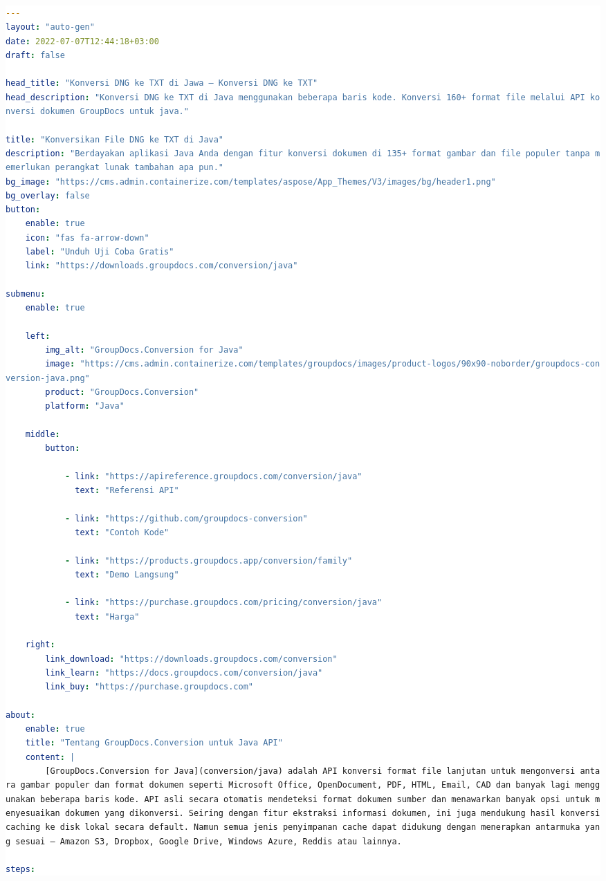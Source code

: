 ```yaml
---
layout: "auto-gen"
date: 2022-07-07T12:44:18+03:00
draft: false

head_title: "Konversi DNG ke TXT di Jawa – Konversi DNG ke TXT"
head_description: "Konversi DNG ke TXT di Java menggunakan beberapa baris kode. Konversi 160+ format file melalui API konversi dokumen GroupDocs untuk java."

title: "Konversikan File DNG ke TXT di Java"
description: "Berdayakan aplikasi Java Anda dengan fitur konversi dokumen di 135+ format gambar dan file populer tanpa memerlukan perangkat lunak tambahan apa pun."
bg_image: "https://cms.admin.containerize.com/templates/aspose/App_Themes/V3/images/bg/header1.png"
bg_overlay: false
button:
    enable: true
    icon: "fas fa-arrow-down"
    label: "Unduh Uji Coba Gratis"
    link: "https://downloads.groupdocs.com/conversion/java"

submenu:
    enable: true

    left:
        img_alt: "GroupDocs.Conversion for Java"
        image: "https://cms.admin.containerize.com/templates/groupdocs/images/product-logos/90x90-noborder/groupdocs-conversion-java.png"
        product: "GroupDocs.Conversion"
        platform: "Java"

    middle:
        button:

            - link: "https://apireference.groupdocs.com/conversion/java"
              text: "Referensi API"

            - link: "https://github.com/groupdocs-conversion"
              text: "Contoh Kode"

            - link: "https://products.groupdocs.app/conversion/family"
              text: "Demo Langsung"

            - link: "https://purchase.groupdocs.com/pricing/conversion/java"
              text: "Harga"

    right:
        link_download: "https://downloads.groupdocs.com/conversion"
        link_learn: "https://docs.groupdocs.com/conversion/java"
        link_buy: "https://purchase.groupdocs.com"

about:
    enable: true
    title: "Tentang GroupDocs.Conversion untuk Java API"
    content: |
        [GroupDocs.Conversion for Java](conversion/java) adalah API konversi format file lanjutan untuk mengonversi antara gambar populer dan format dokumen seperti Microsoft Office, OpenDocument, PDF, HTML, Email, CAD dan banyak lagi menggunakan beberapa baris kode. API asli secara otomatis mendeteksi format dokumen sumber dan menawarkan banyak opsi untuk menyesuaikan dokumen yang dikonversi. Seiring dengan fitur ekstraksi informasi dokumen, ini juga mendukung hasil konversi caching ke disk lokal secara default. Namun semua jenis penyimpanan cache dapat didukung dengan menerapkan antarmuka yang sesuai – Amazon S3, Dropbox, Google Drive, Windows Azure, Reddis atau lainnya.

steps:
```